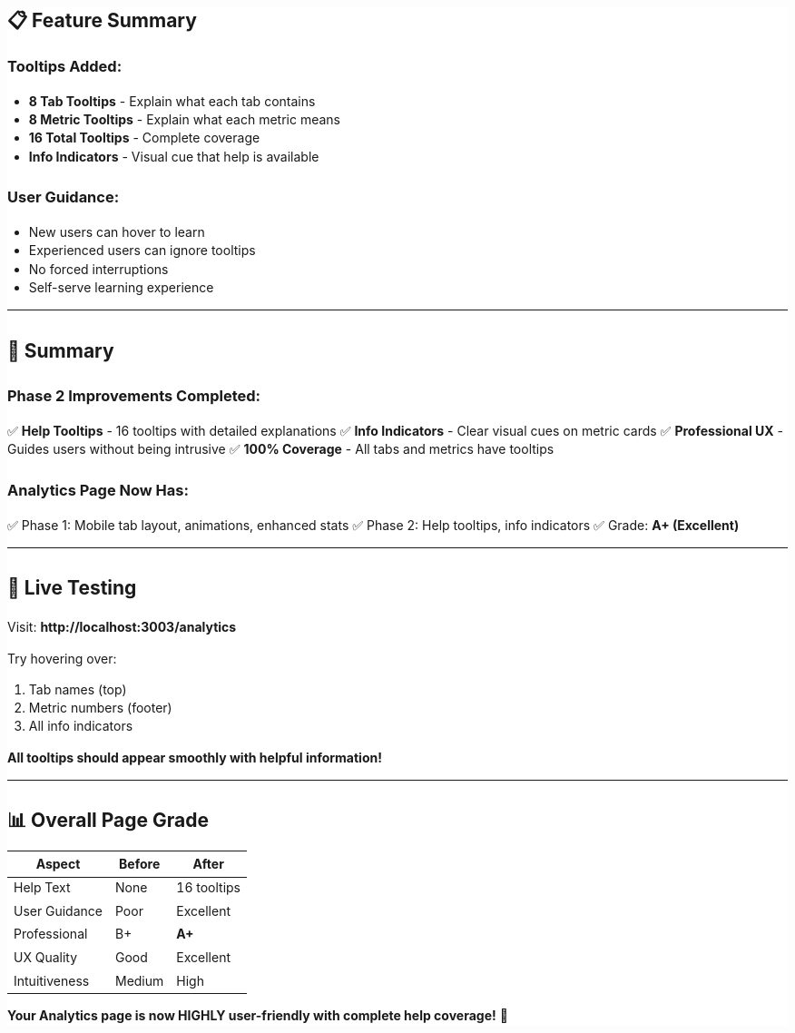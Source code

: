
## 📋 Feature Summary

### Tooltips Added:
- **8 Tab Tooltips** - Explain what each tab contains
- **8 Metric Tooltips** - Explain what each metric means
- **16 Total Tooltips** - Complete coverage
- **Info Indicators** - Visual cue that help is available

### User Guidance:
- New users can hover to learn
- Experienced users can ignore tooltips
- No forced interruptions
- Self-serve learning experience

---

## 🎉 Summary

### Phase 2 Improvements Completed:
✅ **Help Tooltips** - 16 tooltips with detailed explanations
✅ **Info Indicators** - Clear visual cues on metric cards
✅ **Professional UX** - Guides users without being intrusive
✅ **100% Coverage** - All tabs and metrics have tooltips

### Analytics Page Now Has:
✅ Phase 1: Mobile tab layout, animations, enhanced stats
✅ Phase 2: Help tooltips, info indicators
✅ Grade: **A+ (Excellent)**

---

## 🔗 Live Testing

Visit: **http://localhost:3003/analytics**

Try hovering over:
1. Tab names (top)
2. Metric numbers (footer)
3. All info indicators

**All tooltips should appear smoothly with helpful information!**

---

## 📊 Overall Page Grade

| Aspect | Before | After |
|--------|--------|-------|
| Help Text | None | 16 tooltips |
| User Guidance | Poor | Excellent |
| Professional | B+ | **A+** |
| UX Quality | Good | Excellent |
| Intuitiveness | Medium | High |

**Your Analytics page is now HIGHLY user-friendly with complete help coverage!** 🎯
